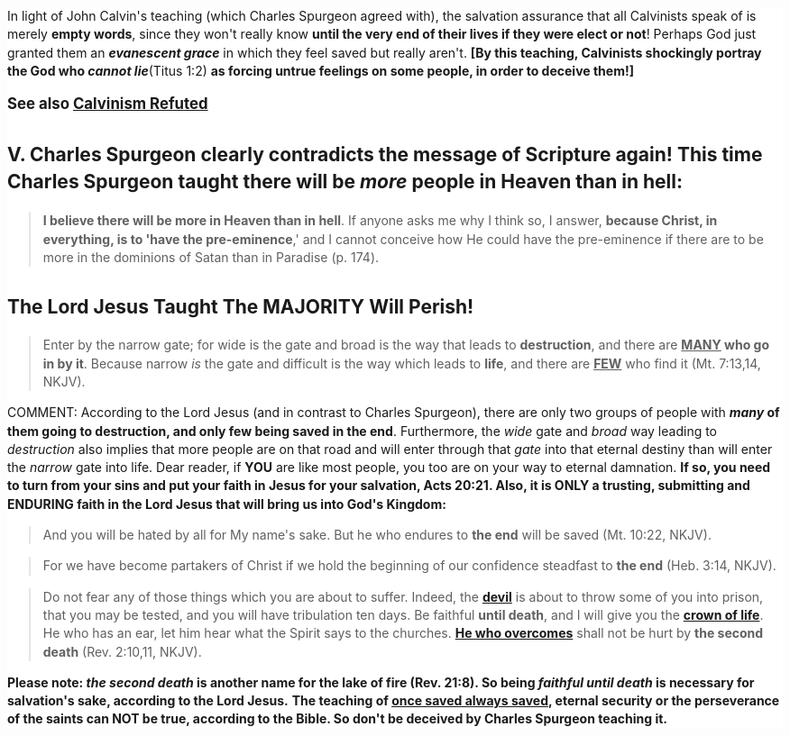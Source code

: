 In light of John Calvin's teaching (which Charles Spurgeon agreed with), the salvation assurance that all Calvinists speak of is merely **empty words**, since they won't really know **until the very end of their lives if they were elect or not**! Perhaps God just granted them an **_evanescent grace_** in which they feel saved but really aren't. **[By this teaching, Calvinists shockingly portray the God who _cannot lie_**(Titus 1:2) **as forcing untrue feelings on some people, in order to deceive them!]**

**<big>See also [Calvinism Refuted](http://gesundelehre.tk/forwarder.php?url=http://www.evangelicaloutreach.org/calvinismrefuted.html)</big>**


## V. Charles Spurgeon clearly contradicts the message of Scripture again! This time Charles Spurgeon taught there will be _more_ people in Heaven than in hell:

> **I believe there will be more in Heaven than in hell**. If anyone asks me why I think so, I answer, **because Christ, in everything, is to 'have the pre-eminence**,' and I cannot conceive how He could have the pre-eminence if there are to be more in the dominions of Satan than in Paradise (p. 174).


## The Lord Jesus Taught The MAJORITY Will Perish!

> Enter by the narrow gate; for wide is the gate and broad is the way that leads to **destruction**, and there are **<u>MANY</u> who go in by it**. Because narrow _is_ the gate and difficult is the way which leads to **life**, and there are **<u>FEW</u>** who find it (Mt. 7:13,14, NKJV).

COMMENT: According to the Lord Jesus (and in contrast to Charles Spurgeon), there are only two groups of people with **_many_ of them going to destruction, and only few being saved in the end**. Furthermore, the _wide_ gate and _broad_ way leading to _destruction_ also implies that more people are on that road and will enter through that _gate_ into that eternal destiny than will enter the _narrow_ gate into life. Dear reader, if **YOU** are like most people, you too are on your way to eternal damnation. **If so, you need to turn from your sins and put your faith in Jesus for your salvation, Acts 20:21\. Also, it is ONLY a trusting, submitting and ENDURING faith in the Lord Jesus that will bring us into God's Kingdom:**

> And you will be hated by all for My name's sake. But he who endures to **the end** will be saved (Mt. 10:22, NKJV).

> For we have become partakers of Christ if we hold the beginning of our confidence steadfast to **the end** (Heb. 3:14, NKJV).

> Do not fear any of those things which you are about to suffer. Indeed, the [**devil**](http://gesundelehre.tk/forwarder.php?url=http://www.evangelicaloutreach.org/devil.html) is about to throw some of you into prison, that you may be tested, and you will have tribulation ten days. Be faithful **until death**, and I will give you the [**crown of life**](http://gesundelehre.tk/forwarder.php?url=http://www.evangelicaloutreach.org/crown.html). He who has an ear, let him hear what the Spirit says to the churches. [**He who overcomes**](http://gesundelehre.tk/forwarder.php?url=http://www.evangelicaloutreach.org/he-who-overcomes.html) shall not be hurt by **the second death** (Rev. 2:10,11, NKJV).

**Please note: _the second death_ is another name for the lake of fire (Rev. 21:8). So being _faithful until death_ is necessary for salvation's sake, according to the Lord Jesus.** **The teaching of [**once saved always saved**](http://gesundelehre.tk/forwarder.php?url=http://www.evangelicaloutreach.org/eternal-security.html), eternal security or the perseverance of the saints can NOT be true, according to the Bible. So don't be deceived by Charles Spurgeon teaching it.**
